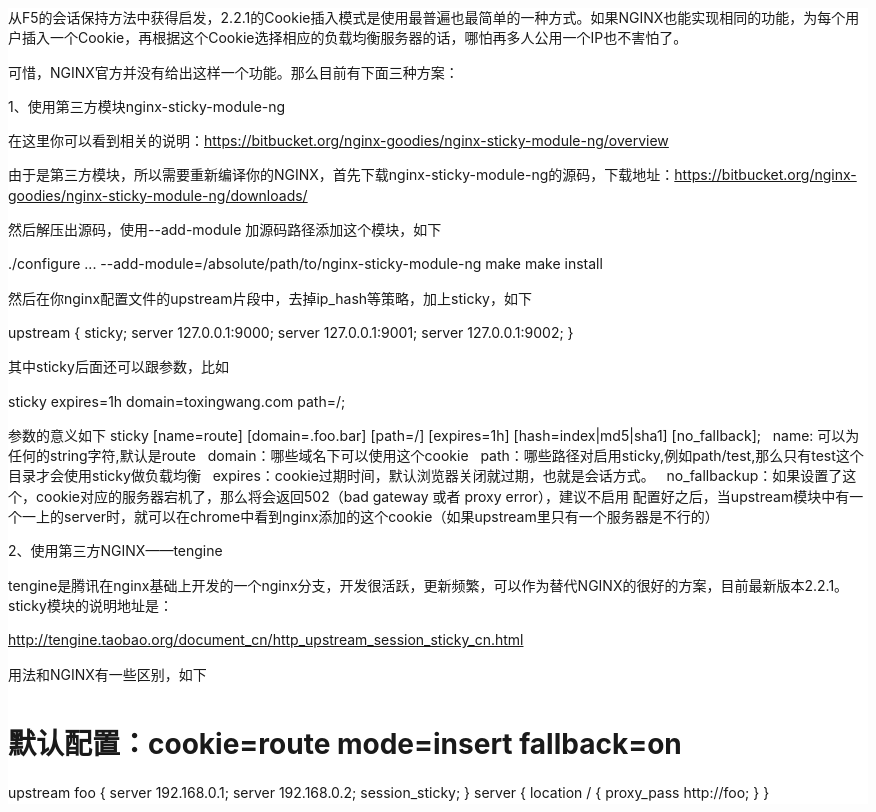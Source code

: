 
从F5的会话保持方法中获得启发，2.2.1的Cookie插入模式是使用最普遍也最简单的一种方式。如果NGINX也能实现相同的功能，为每个用户插入一个Cookie，再根据这个Cookie选择相应的负载均衡服务器的话，哪怕再多人公用一个IP也不害怕了。

可惜，NGINX官方并没有给出这样一个功能。那么目前有下面三种方案：



1、使用第三方模块nginx-sticky-module-ng

在这里你可以看到相关的说明：https://bitbucket.org/nginx-goodies/nginx-sticky-module-ng/overview

由于是第三方模块，所以需要重新编译你的NGINX，首先下载nginx-sticky-module-ng的源码，下载地址：https://bitbucket.org/nginx-goodies/nginx-sticky-module-ng/downloads/

然后解压出源码，使用--add-module 加源码路径添加这个模块，如下

./configure ... --add-module=/absolute/path/to/nginx-sticky-module-ng
make
make install

然后在你nginx配置文件的upstream片段中，去掉ip_hash等策略，加上sticky，如下

upstream {
  sticky;
  server 127.0.0.1:9000;
  server 127.0.0.1:9001;
  server 127.0.0.1:9002;
}

其中sticky后面还可以跟参数，比如

sticky expires=1h domain=toxingwang.com path=/; 

参数的意义如下
sticky [name=route] [domain=.foo.bar] [path=/] [expires=1h] [hash=index|md5|sha1] [no_fallback];  
name: 可以为任何的string字符,默认是route  
domain：哪些域名下可以使用这个cookie  
path：哪些路径对启用sticky,例如path/test,那么只有test这个目录才会使用sticky做负载均衡  
expires：cookie过期时间，默认浏览器关闭就过期，也就是会话方式。  
no_fallbackup：如果设置了这个，cookie对应的服务器宕机了，那么将会返回502（bad gateway 或者 proxy error），建议不启用
配置好之后，当upstream模块中有一个一上的server时，就可以在chrome中看到nginx添加的这个cookie（如果upstream里只有一个服务器是不行的）





2、使用第三方NGINX——tengine

tengine是腾讯在nginx基础上开发的一个nginx分支，开发很活跃，更新频繁，可以作为替代NGINX的很好的方案，目前最新版本2.2.1。sticky模块的说明地址是：

http://tengine.taobao.org/document_cn/http_upstream_session_sticky_cn.html

用法和NGINX有一些区别，如下

# 默认配置：cookie=route mode=insert fallback=on
upstream foo {
server 192.168.0.1;
server 192.168.0.2;
session_sticky;
}
server {
location / {
proxy_pass http://foo;
}
}
